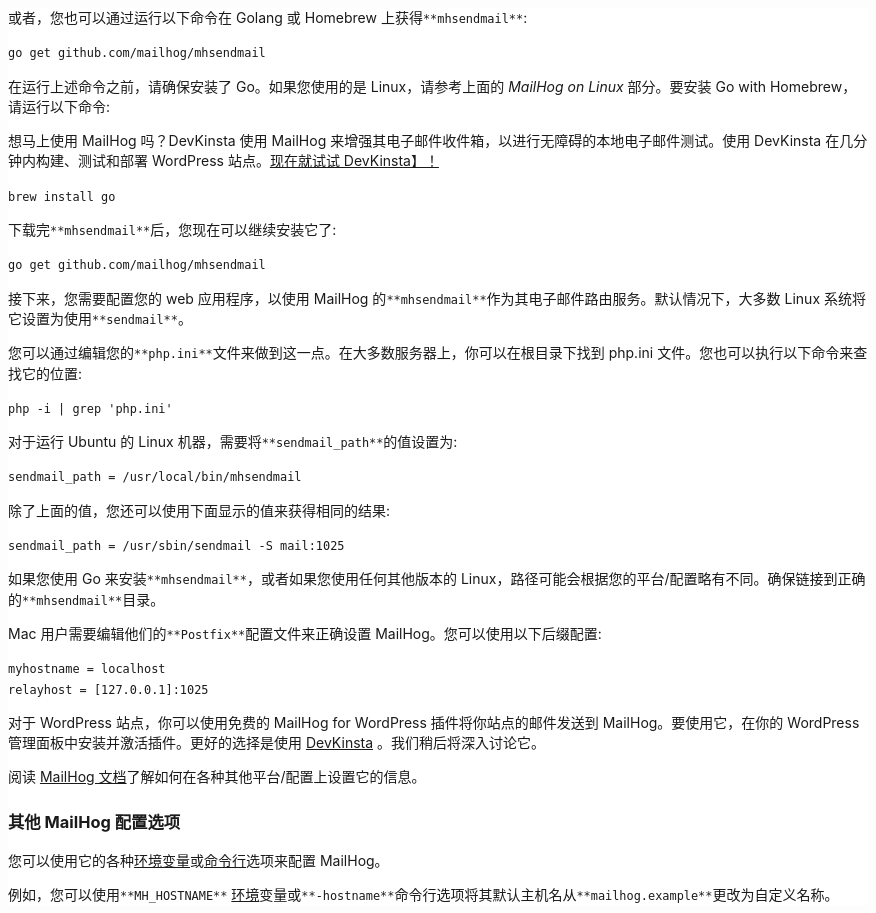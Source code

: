 或者，您也可以通过运行以下命令在 Golang 或 Homebrew 上获得`**mhsendmail**`:

```
go get github.com/mailhog/mhsendmail
```

在运行上述命令之前，请确保安装了 Go。如果您使用的是 Linux，请参考上面的 *MailHog on Linux* 部分。要安装 Go with Homebrew，请运行以下命令:

想马上使用 MailHog 吗？DevKinsta 使用 MailHog 来增强其电子邮件收件箱，以进行无障碍的本地电子邮件测试。使用 DevKinsta 在几分钟内构建、测试和部署 WordPress 站点。[现在就试试 DevKinsta】！](https://kinsta.com/devkinsta)

```
brew install go
```

下载完`**mhsendmail**`后，您现在可以继续安装它了:

```
go get github.com/mailhog/mhsendmail
```

接下来，您需要配置您的 web 应用程序，以使用 MailHog 的`**mhsendmail**`作为其电子邮件路由服务。默认情况下，大多数 Linux 系统将它设置为使用`**sendmail**`。

您可以通过编辑您的`**php.ini**`文件来做到这一点。在大多数服务器上，你可以在根目录下找到 php.ini 文件。您也可以执行以下命令来查找它的位置:

```
php -i | grep 'php.ini'
```

对于运行 Ubuntu 的 Linux 机器，需要将`**sendmail_path**`的值设置为:

```
sendmail_path = /usr/local/bin/mhsendmail
```

除了上面的值，您还可以使用下面显示的值来获得相同的结果:

```
sendmail_path = /usr/sbin/sendmail -S mail:1025
```

如果您使用 Go 来安装`**mhsendmail**`，或者如果您使用任何其他版本的 Linux，路径可能会根据您的平台/配置略有不同。确保链接到正确的`**mhsendmail**`目录。

Mac 用户需要编辑他们的`**Postfix**`配置文件来正确设置 MailHog。您可以使用以下后缀配置:

```
myhostname = localhost
relayhost = [127.0.0.1]:1025
```

对于 WordPress 站点，你可以使用免费的 MailHog for WordPress 插件将你站点的邮件发送到 MailHog。要使用它，在你的 WordPress 管理面板中安装并激活插件。更好的选择是使用 [DevKinsta](https://kinsta.com/devkinsta/) 。我们稍后将深入讨论它。

阅读 [MailHog 文档](https://github.com/mailhog/MailHog/tree/master/docs)了解如何在各种其他平台/配置上设置它的信息。

### 其他 MailHog 配置选项

您可以使用它的各种[环境变量](https://kinsta.com/knowledgebase/what-is-an-environment-variable/)或[命令行](https://kinsta.com/blog/how-to-use-ssh/)选项来配置 MailHog。

例如，您可以使用`**MH_HOSTNAME**` [环境](https://kinsta.com/feature-updates/wp_get_environment_type-function/)变量或`**-hostname**`命令行选项将其默认主机名从`**mailhog.example**`更改为自定义名称。
